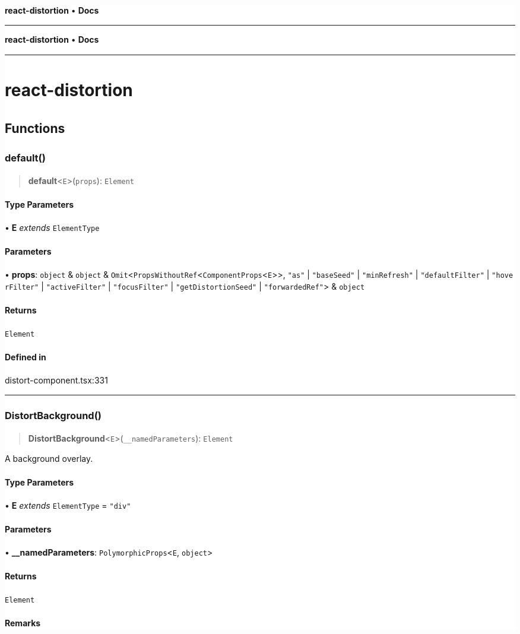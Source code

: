 **react-distortion** • **Docs**

***

**react-distortion** • **Docs**

***

# react-distortion

## Functions

### default()

> **default**\<`E`\>(`props`): `Element`

#### Type Parameters

• **E** *extends* `ElementType`

#### Parameters

• **props**: `object` & `object` & `Omit`\<`PropsWithoutRef`\<`ComponentProps`\<`E`\>\>, `"as"` \| `"baseSeed"` \| `"minRefresh"` \| `"defaultFilter"` \| `"hoverFilter"` \| `"activeFilter"` \| `"focusFilter"` \| `"getDistortionSeed"` \| `"forwardedRef"`\> & `object`

#### Returns

`Element`

#### Defined in

distort-component.tsx:331

***

### DistortBackground()

> **DistortBackground**\<`E`\>(`__namedParameters`): `Element`

A background overlay.

#### Type Parameters

• **E** *extends* `ElementType` = `"div"`

#### Parameters

• **\_\_namedParameters**: `PolymorphicProps`\<`E`, `object`\>

#### Returns

`Element`

#### Remarks

